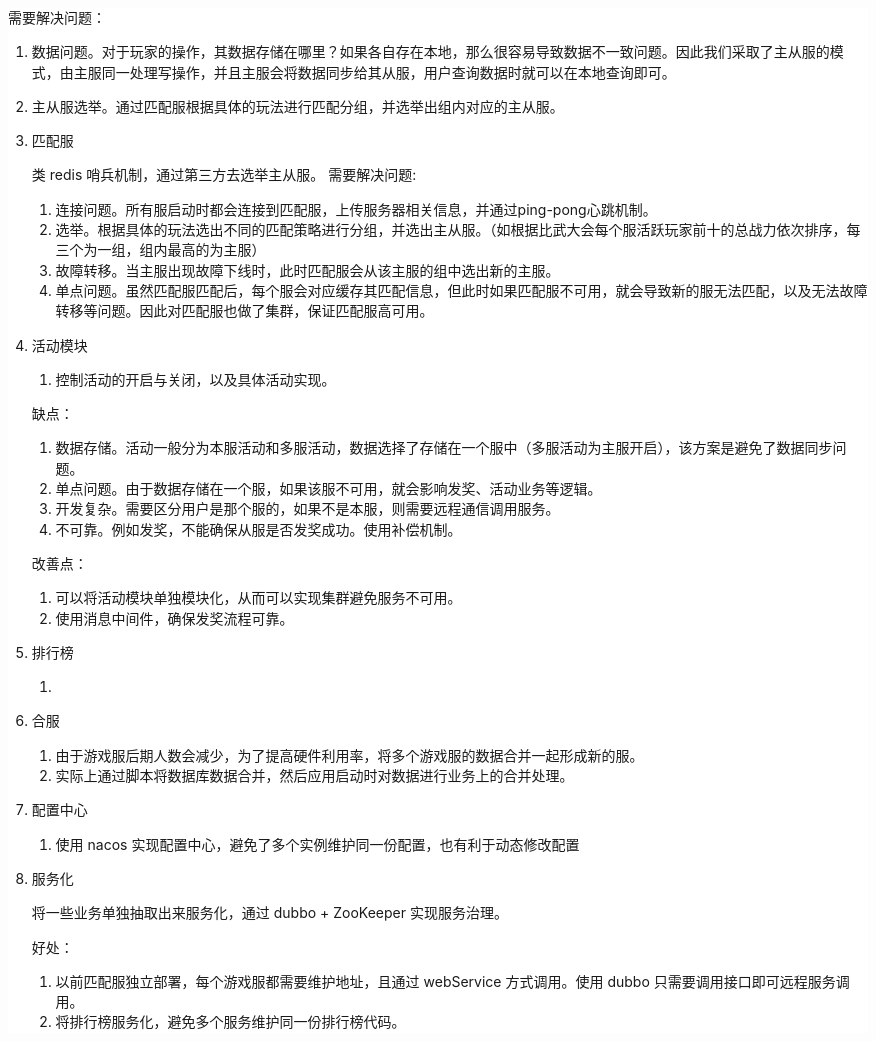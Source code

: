    需要解决问题：

   1. 数据问题。对于玩家的操作，其数据存储在哪里？如果各自存在本地，那么很容易导致数据不一致问题。因此我们采取了主从服的模式，由主服同一处理写操作，并且主服会将数据同步给其从服，用户查询数据时就可以在本地查询即可。
   2. 主从服选举。通过匹配服根据具体的玩法进行匹配分组，并选举出组内对应的主从服。

   

2. 匹配服

   类 redis 哨兵机制，通过第三方去选举主从服。
   需要解决问题:

   1. 连接问题。所有服启动时都会连接到匹配服，上传服务器相关信息，并通过ping-pong心跳机制。
   2. 选举。根据具体的玩法选出不同的匹配策略进行分组，并选出主从服。（如根据比武大会每个服活跃玩家前十的总战力依次排序，每三个为一组，组内最高的为主服）
   3. 故障转移。当主服出现故障下线时，此时匹配服会从该主服的组中选出新的主服。
   4. 单点问题。虽然匹配服匹配后，每个服会对应缓存其匹配信息，但此时如果匹配服不可用，就会导致新的服无法匹配，以及无法故障转移等问题。因此对匹配服也做了集群，保证匹配服高可用。

   

3. 活动模块

   1. 控制活动的开启与关闭，以及具体活动实现。

   缺点：

   1. 数据存储。活动一般分为本服活动和多服活动，数据选择了存储在一个服中（多服活动为主服开启），该方案是避免了数据同步问题。
   2. 单点问题。由于数据存储在一个服，如果该服不可用，就会影响发奖、活动业务等逻辑。
   3. 开发复杂。需要区分用户是那个服的，如果不是本服，则需要远程通信调用服务。
   4. 不可靠。例如发奖，不能确保从服是否发奖成功。使用补偿机制。

   

   改善点：

   1. 可以将活动模块单独模块化，从而可以实现集群避免服务不可用。
   2. 使用消息中间件，确保发奖流程可靠。

   

4. 排行榜

   1. 

   

5. 合服

   1. 由于游戏服后期人数会减少，为了提高硬件利用率，将多个游戏服的数据合并一起形成新的服。
   2. 实际上通过脚本将数据库数据合并，然后应用启动时对数据进行业务上的合并处理。

   

6. 配置中心

   1. 使用 nacos 实现配置中心，避免了多个实例维护同一份配置，也有利于动态修改配置

   

7. 服务化

   将一些业务单独抽取出来服务化，通过 dubbo + ZooKeeper 实现服务治理。

   好处：

   1. 以前匹配服独立部署，每个游戏服都需要维护地址，且通过 webService 方式调用。使用 dubbo 只需要调用接口即可远程服务调用。
   2. 将排行榜服务化，避免多个服务维护同一份排行榜代码。

